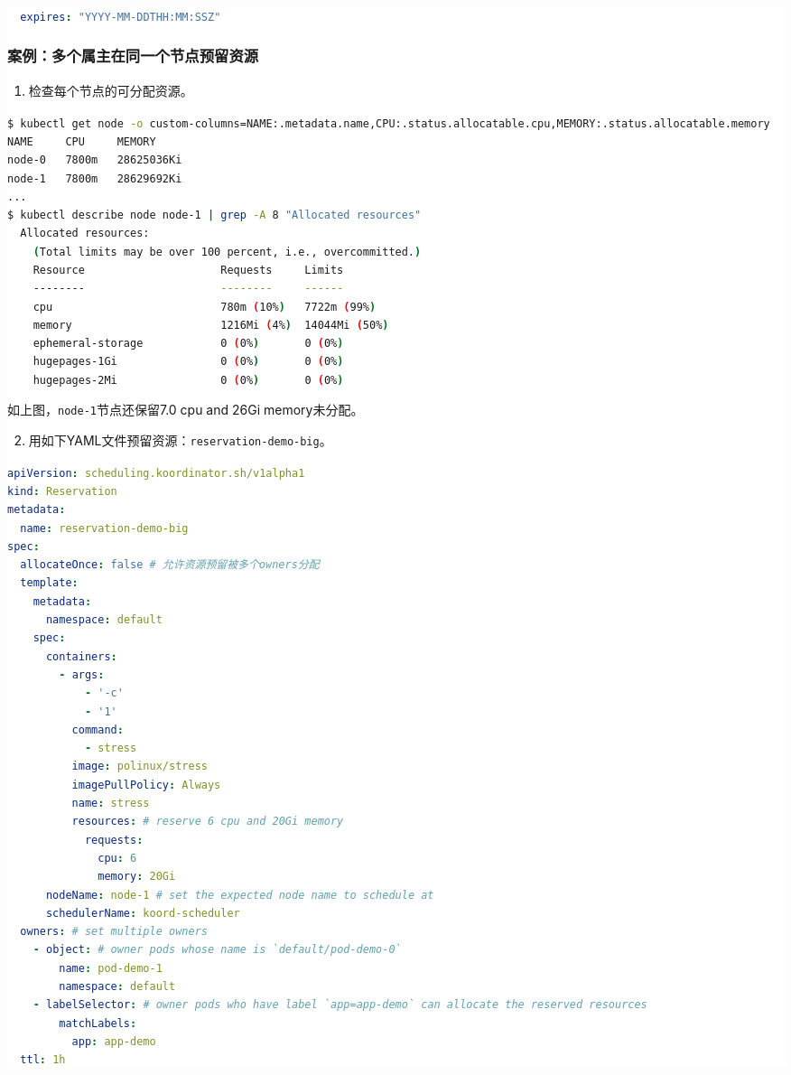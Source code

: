 ```yaml
  expires: "YYYY-MM-DDTHH:MM:SSZ"
```



### 案例：多个属主在同一个节点预留资源

1. 检查每个节点的可分配资源。

```bash
$ kubectl get node -o custom-columns=NAME:.metadata.name,CPU:.status.allocatable.cpu,MEMORY:.status.allocatable.memory
NAME     CPU     MEMORY
node-0   7800m   28625036Ki
node-1   7800m   28629692Ki
...
$ kubectl describe node node-1 | grep -A 8 "Allocated resources"
  Allocated resources:
    (Total limits may be over 100 percent, i.e., overcommitted.)
    Resource                     Requests     Limits
    --------                     --------     ------
    cpu                          780m (10%)   7722m (99%)
    memory                       1216Mi (4%)  14044Mi (50%)
    ephemeral-storage            0 (0%)       0 (0%)
    hugepages-1Gi                0 (0%)       0 (0%)
    hugepages-2Mi                0 (0%)       0 (0%)
```

如上图，`node-1`节点还保留7.0 cpu and 26Gi memory未分配。

2. 用如下YAML文件预留资源：`reservation-demo-big`。

```yaml
apiVersion: scheduling.koordinator.sh/v1alpha1
kind: Reservation
metadata:
  name: reservation-demo-big
spec:
  allocateOnce: false # 允许资源预留被多个owners分配
  template:
    metadata:
      namespace: default
    spec:
      containers:
        - args:
            - '-c'
            - '1'
          command:
            - stress
          image: polinux/stress
          imagePullPolicy: Always
          name: stress
          resources: # reserve 6 cpu and 20Gi memory
            requests:
              cpu: 6
              memory: 20Gi
      nodeName: node-1 # set the expected node name to schedule at
      schedulerName: koord-scheduler
  owners: # set multiple owners
    - object: # owner pods whose name is `default/pod-demo-0`
        name: pod-demo-1
        namespace: default
    - labelSelector: # owner pods who have label `app=app-demo` can allocate the reserved resources
        matchLabels:
          app: app-demo
  ttl: 1h
```